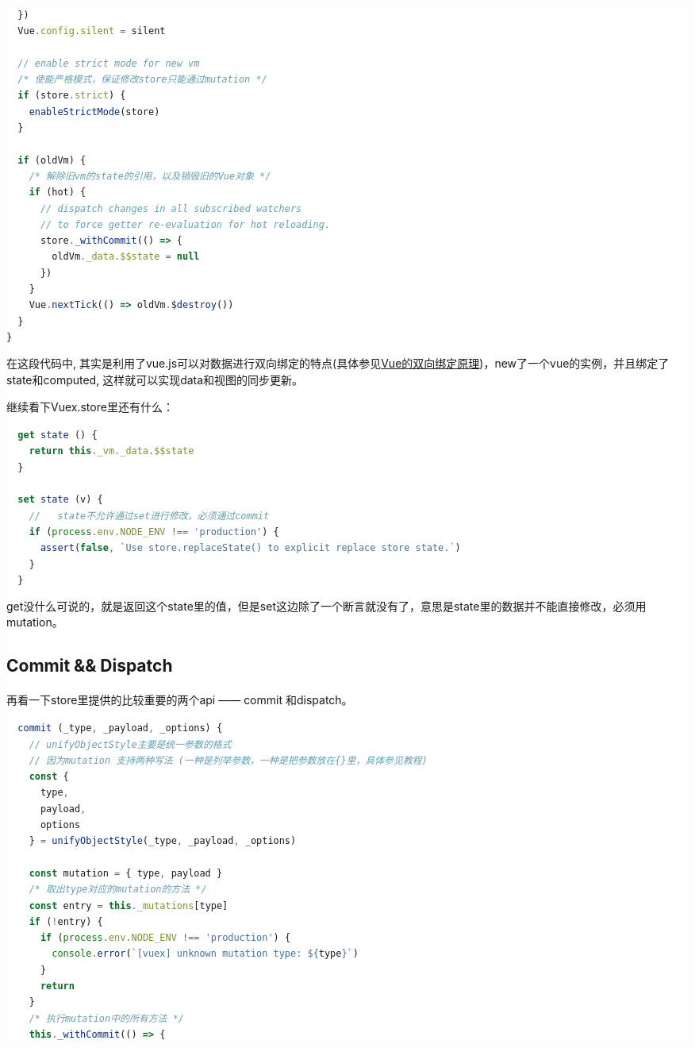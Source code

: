 ```javascript
  })
  Vue.config.silent = silent

  // enable strict mode for new vm
  /* 使能严格模式，保证修改store只能通过mutation */
  if (store.strict) {
    enableStrictMode(store)
  }

  if (oldVm) {
    /* 解除旧vm的state的引用，以及销毁旧的Vue对象 */
    if (hot) {
      // dispatch changes in all subscribed watchers
      // to force getter re-evaluation for hot reloading.
      store._withCommit(() => {
        oldVm._data.$$state = null
      })
    }
    Vue.nextTick(() => oldVm.$destroy())
  }
}
```
在这段代码中, 其实是利用了vue.js可以对数据进行双向绑定的特点(具体参见[Vue的双向绑定原理](./Vue的双向绑定原理.MarkDown))，new了一个vue的实例，并且绑定了state和computed, 这样就可以实现data和视图的同步更新。

继续看下Vuex.store里还有什么：
```javascript
  get state () {
    return this._vm._data.$$state
  }

  set state (v) {
    //   state不允许通过set进行修改，必须通过commit
    if (process.env.NODE_ENV !== 'production') {
      assert(false, `Use store.replaceState() to explicit replace store state.`)
    }
  }
  ```
  get没什么可说的，就是返回这个state里的值，但是set这边除了一个断言就没有了，意思是state里的数据并不能直接修改，必须用mutation。

## Commit && Dispatch
再看一下store里提供的比较重要的两个api —— commit 和dispatch。
```javascript
  commit (_type, _payload, _options) {
    // unifyObjectStyle主要是统一参数的格式
    // 因为mutation 支持两种写法 (一种是列举参数，一种是把参数放在{}里，具体参见教程)
    const {
      type,
      payload,
      options
    } = unifyObjectStyle(_type, _payload, _options)

    const mutation = { type, payload }
    /* 取出type对应的mutation的方法 */
    const entry = this._mutations[type]
    if (!entry) {
      if (process.env.NODE_ENV !== 'production') {
        console.error(`[vuex] unknown mutation type: ${type}`)
      }
      return
    }
    /* 执行mutation中的所有方法 */
    this._withCommit(() => {
```